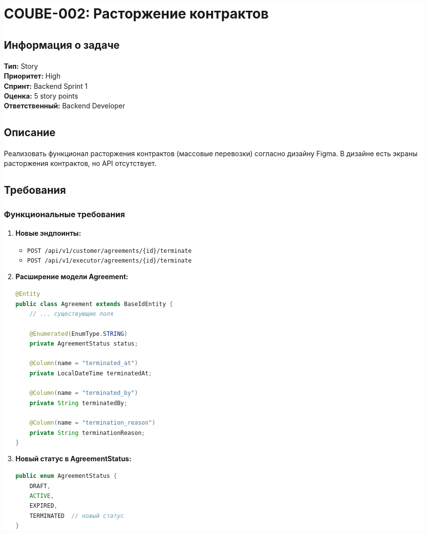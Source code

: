 # COUBE-002: Расторжение контрактов

## Информация о задаче

**Тип:** Story  
**Приоритет:** High  
**Спринт:** Backend Sprint 1  
**Оценка:** 5 story points  
**Ответственный:** Backend Developer  

## Описание

Реализовать функционал расторжения контрактов (массовые перевозки) согласно дизайну Figma. В дизайне есть экраны расторжения контрактов, но API отсутствует.

## Требования

### Функциональные требования

1. **Новые эндпоинты:**
   - `POST /api/v1/customer/agreements/{id}/terminate`
   - `POST /api/v1/executor/agreements/{id}/terminate`

2. **Расширение модели Agreement:**
   ```java
   @Entity
   public class Agreement extends BaseIdEntity {
       // ... существующие поля
       
       @Enumerated(EnumType.STRING)
       private AgreementStatus status;
       
       @Column(name = "terminated_at")
       private LocalDateTime terminatedAt;
       
       @Column(name = "terminated_by")
       private String terminatedBy;
       
       @Column(name = "termination_reason")
       private String terminationReason;
   }
   ```

3. **Новый статус в AgreementStatus:**
   ```java
   public enum AgreementStatus {
       DRAFT,
       ACTIVE,
       EXPIRED,
       TERMINATED  // новый статус
   }
   ```
